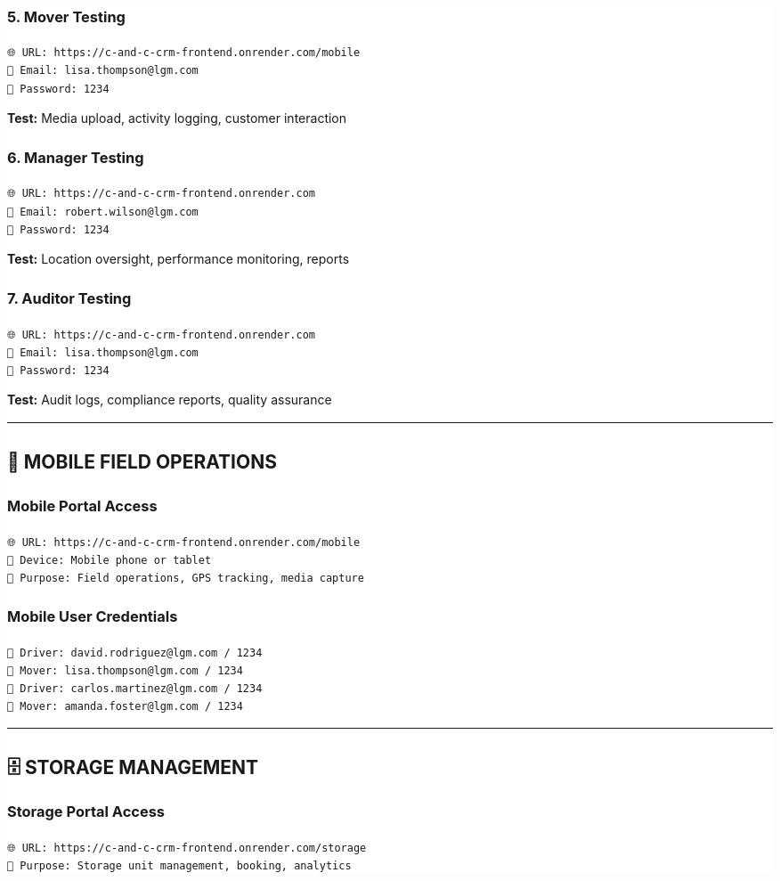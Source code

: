 ### **5. Mover Testing**
```
🌐 URL: https://c-and-c-crm-frontend.onrender.com/mobile
👤 Email: lisa.thompson@lgm.com
🔑 Password: 1234
```
**Test:** Media upload, activity logging, customer interaction

### **6. Manager Testing**
```
🌐 URL: https://c-and-c-crm-frontend.onrender.com
👤 Email: robert.wilson@lgm.com
🔑 Password: 1234
```
**Test:** Location oversight, performance monitoring, reports

### **7. Auditor Testing**
```
🌐 URL: https://c-and-c-crm-frontend.onrender.com
👤 Email: lisa.thompson@lgm.com
🔑 Password: 1234
```
**Test:** Audit logs, compliance reports, quality assurance

---

## 📱 **MOBILE FIELD OPERATIONS**

### **Mobile Portal Access**
```
🌐 URL: https://c-and-c-crm-frontend.onrender.com/mobile
📱 Device: Mobile phone or tablet
🎯 Purpose: Field operations, GPS tracking, media capture
```

### **Mobile User Credentials**
```
👤 Driver: david.rodriguez@lgm.com / 1234
👤 Mover: lisa.thompson@lgm.com / 1234
👤 Driver: carlos.martinez@lgm.com / 1234
👤 Mover: amanda.foster@lgm.com / 1234
```

---

## 🗄️ **STORAGE MANAGEMENT**

### **Storage Portal Access**
```
🌐 URL: https://c-and-c-crm-frontend.onrender.com/storage
🎯 Purpose: Storage unit management, booking, analytics
```
